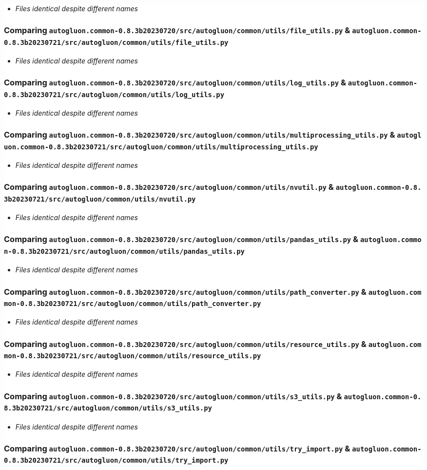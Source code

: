  * *Files identical despite different names*

### Comparing `autogluon.common-0.8.3b20230720/src/autogluon/common/utils/file_utils.py` & `autogluon.common-0.8.3b20230721/src/autogluon/common/utils/file_utils.py`

 * *Files identical despite different names*

### Comparing `autogluon.common-0.8.3b20230720/src/autogluon/common/utils/log_utils.py` & `autogluon.common-0.8.3b20230721/src/autogluon/common/utils/log_utils.py`

 * *Files identical despite different names*

### Comparing `autogluon.common-0.8.3b20230720/src/autogluon/common/utils/multiprocessing_utils.py` & `autogluon.common-0.8.3b20230721/src/autogluon/common/utils/multiprocessing_utils.py`

 * *Files identical despite different names*

### Comparing `autogluon.common-0.8.3b20230720/src/autogluon/common/utils/nvutil.py` & `autogluon.common-0.8.3b20230721/src/autogluon/common/utils/nvutil.py`

 * *Files identical despite different names*

### Comparing `autogluon.common-0.8.3b20230720/src/autogluon/common/utils/pandas_utils.py` & `autogluon.common-0.8.3b20230721/src/autogluon/common/utils/pandas_utils.py`

 * *Files identical despite different names*

### Comparing `autogluon.common-0.8.3b20230720/src/autogluon/common/utils/path_converter.py` & `autogluon.common-0.8.3b20230721/src/autogluon/common/utils/path_converter.py`

 * *Files identical despite different names*

### Comparing `autogluon.common-0.8.3b20230720/src/autogluon/common/utils/resource_utils.py` & `autogluon.common-0.8.3b20230721/src/autogluon/common/utils/resource_utils.py`

 * *Files identical despite different names*

### Comparing `autogluon.common-0.8.3b20230720/src/autogluon/common/utils/s3_utils.py` & `autogluon.common-0.8.3b20230721/src/autogluon/common/utils/s3_utils.py`

 * *Files identical despite different names*

### Comparing `autogluon.common-0.8.3b20230720/src/autogluon/common/utils/try_import.py` & `autogluon.common-0.8.3b20230721/src/autogluon/common/utils/try_import.py`
